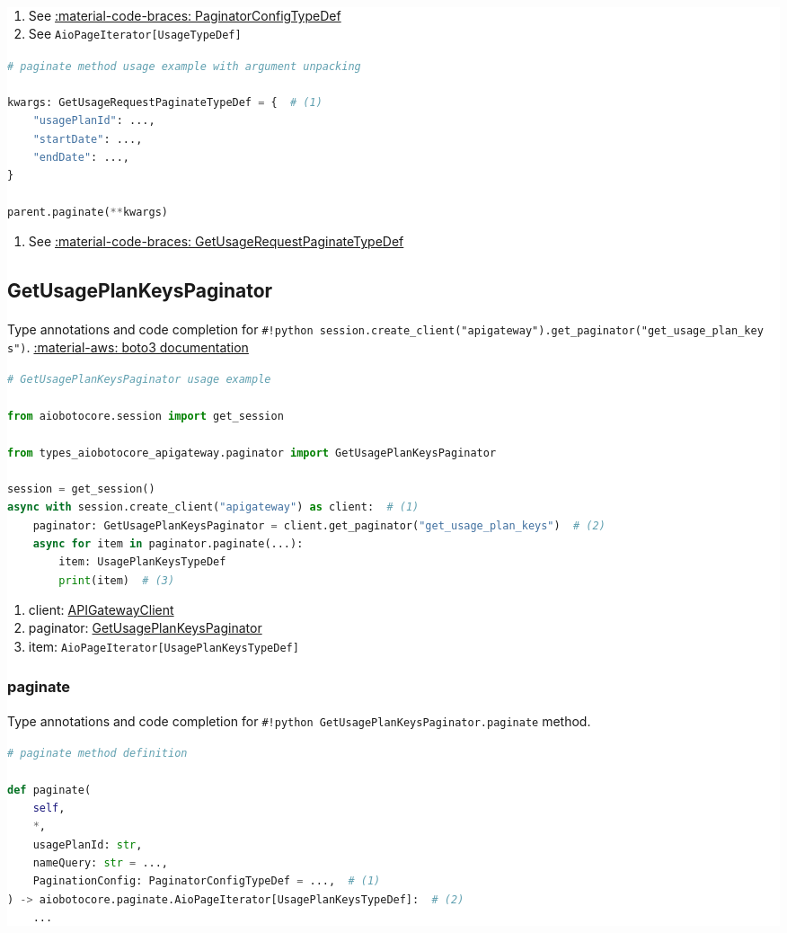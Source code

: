 1. See [:material-code-braces: PaginatorConfigTypeDef](./type_defs.md#paginatorconfigtypedef)
2. See `AioPageIterator[UsageTypeDef]`


```python
# paginate method usage example with argument unpacking

kwargs: GetUsageRequestPaginateTypeDef = {  # (1)
    "usagePlanId": ...,
    "startDate": ...,
    "endDate": ...,
}

parent.paginate(**kwargs)
```

1. See [:material-code-braces: GetUsageRequestPaginateTypeDef](./type_defs.md#getusagerequestpaginatetypedef)
## GetUsagePlanKeysPaginator

Type annotations and code completion for `#!python session.create_client("apigateway").get_paginator("get_usage_plan_keys")`.
[:material-aws: boto3 documentation](https://boto3.amazonaws.com/v1/documentation/api/latest/reference/services/apigateway/paginator/GetUsagePlanKeys.html#APIGateway.Paginator.GetUsagePlanKeys)

```python
# GetUsagePlanKeysPaginator usage example

from aiobotocore.session import get_session

from types_aiobotocore_apigateway.paginator import GetUsagePlanKeysPaginator

session = get_session()
async with session.create_client("apigateway") as client:  # (1)
    paginator: GetUsagePlanKeysPaginator = client.get_paginator("get_usage_plan_keys")  # (2)
    async for item in paginator.paginate(...):
        item: UsagePlanKeysTypeDef
        print(item)  # (3)
```

1. client: [APIGatewayClient](./client.md)
2. paginator: [GetUsagePlanKeysPaginator](./paginators.md#getusageplankeyspaginator)
3. item: `AioPageIterator[UsagePlanKeysTypeDef]`


### paginate

Type annotations and code completion for `#!python GetUsagePlanKeysPaginator.paginate` method.

```python
# paginate method definition

def paginate(
    self,
    *,
    usagePlanId: str,
    nameQuery: str = ...,
    PaginationConfig: PaginatorConfigTypeDef = ...,  # (1)
) -> aiobotocore.paginate.AioPageIterator[UsagePlanKeysTypeDef]:  # (2)
    ...
```
